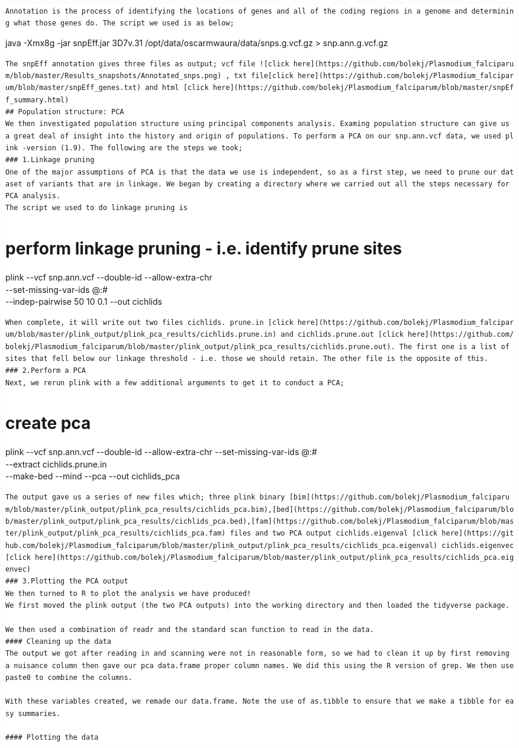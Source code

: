 ````
Annotation is the process of identifying the locations of genes and all of the coding regions in a genome and determining what those genes do. The script we used is as below;
````
java -Xmx8g -jar snpEff.jar 3D7v.31 /opt/data/oscarmwaura/data/snps.g.vcf.gz  > snp.ann.g.vcf.gz
````
The snpEff annotation gives three files as output; vcf file ![click here](https://github.com/bolekj/Plasmodium_falciparum/blob/master/Results_snapshots/Annotated_snps.png) , txt file[click here](https://github.com/bolekj/Plasmodium_falciparum/blob/master/snpEff_genes.txt) and html [click here](https://github.com/bolekj/Plasmodium_falciparum/blob/master/snpEff_summary.html)
## Population structure: PCA
We then investigated population structure using principal components analysis. Examing population structure can give us a great deal of insight into the history and origin of populations. To perform a PCA on our snp.ann.vcf data, we used plink -version (1.9). The following are the steps we took;
### 1.Linkage pruning
One of the major assumptions of PCA is that the data we use is independent, so as a first step, we need to prune our dataset of variants that are in linkage. We began by creating a directory where we carried out all the steps necessary for PCA analysis.
The script we used to do linkage pruning is
````
# perform linkage pruning - i.e. identify prune sites
plink --vcf snp.ann.vcf --double-id --allow-extra-chr \
--set-missing-var-ids @:# \
--indep-pairwise 50 10 0.1 --out cichlids
````
When complete, it will write out two files cichlids. prune.in [click here](https://github.com/bolekj/Plasmodium_falciparum/blob/master/plink_output/plink_pca_results/cichlids.prune.in) and cichlids.prune.out [click here](https://github.com/bolekj/Plasmodium_falciparum/blob/master/plink_output/plink_pca_results/cichlids.prune.out). The first one is a list of sites that fell below our linkage threshold - i.e. those we should retain. The other file is the opposite of this.
### 2.Perform a PCA
Next, we rerun plink with a few additional arguments to get it to conduct a PCA;
````
# create pca
plink --vcf snp.ann.vcf --double-id --allow-extra-chr --set-missing-var-ids @:# \
--extract cichlids.prune.in \
--make-bed --mind --pca --out cichlids_pca
````
The output gave us a series of new files which; three plink binary [bim](https://github.com/bolekj/Plasmodium_falciparum/blob/master/plink_output/plink_pca_results/cichlids_pca.bim),[bed](https://github.com/bolekj/Plasmodium_falciparum/blob/master/plink_output/plink_pca_results/cichlids_pca.bed),[fam](https://github.com/bolekj/Plasmodium_falciparum/blob/master/plink_output/plink_pca_results/cichlids_pca.fam) files and two PCA output cichlids.eigenval [click here](https://github.com/bolekj/Plasmodium_falciparum/blob/master/plink_output/plink_pca_results/cichlids_pca.eigenval) cichlids.eigenvec [click here](https://github.com/bolekj/Plasmodium_falciparum/blob/master/plink_output/plink_pca_results/cichlids_pca.eigenvec)
### 3.Plotting the PCA output
We then turned to R to plot the analysis we have produced!
We first moved the plink output (the two PCA outputs) into the working directory and then loaded the tidyverse package.

We then used a combination of readr and the standard scan function to read in the data.
#### Cleaning up the data
The output we got after reading in and scanning were not in reasonable form, so we had to clean it up by first removing a nuisance column then gave our pca data.frame proper column names. We did this using the R version of grep. We then use paste0 to combine the columns.

With these variables created, we remade our data.frame. Note the use of as.tibble to ensure that we make a tibble for easy summaries.

#### Plotting the data
````